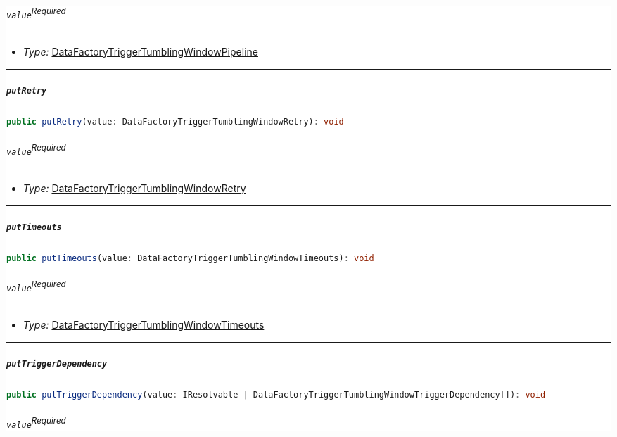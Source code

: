 ###### `value`<sup>Required</sup> <a name="value" id="@cdktf/provider-azurerm.dataFactoryTriggerTumblingWindow.DataFactoryTriggerTumblingWindow.putPipeline.parameter.value"></a>

- *Type:* <a href="#@cdktf/provider-azurerm.dataFactoryTriggerTumblingWindow.DataFactoryTriggerTumblingWindowPipeline">DataFactoryTriggerTumblingWindowPipeline</a>

---

##### `putRetry` <a name="putRetry" id="@cdktf/provider-azurerm.dataFactoryTriggerTumblingWindow.DataFactoryTriggerTumblingWindow.putRetry"></a>

```typescript
public putRetry(value: DataFactoryTriggerTumblingWindowRetry): void
```

###### `value`<sup>Required</sup> <a name="value" id="@cdktf/provider-azurerm.dataFactoryTriggerTumblingWindow.DataFactoryTriggerTumblingWindow.putRetry.parameter.value"></a>

- *Type:* <a href="#@cdktf/provider-azurerm.dataFactoryTriggerTumblingWindow.DataFactoryTriggerTumblingWindowRetry">DataFactoryTriggerTumblingWindowRetry</a>

---

##### `putTimeouts` <a name="putTimeouts" id="@cdktf/provider-azurerm.dataFactoryTriggerTumblingWindow.DataFactoryTriggerTumblingWindow.putTimeouts"></a>

```typescript
public putTimeouts(value: DataFactoryTriggerTumblingWindowTimeouts): void
```

###### `value`<sup>Required</sup> <a name="value" id="@cdktf/provider-azurerm.dataFactoryTriggerTumblingWindow.DataFactoryTriggerTumblingWindow.putTimeouts.parameter.value"></a>

- *Type:* <a href="#@cdktf/provider-azurerm.dataFactoryTriggerTumblingWindow.DataFactoryTriggerTumblingWindowTimeouts">DataFactoryTriggerTumblingWindowTimeouts</a>

---

##### `putTriggerDependency` <a name="putTriggerDependency" id="@cdktf/provider-azurerm.dataFactoryTriggerTumblingWindow.DataFactoryTriggerTumblingWindow.putTriggerDependency"></a>

```typescript
public putTriggerDependency(value: IResolvable | DataFactoryTriggerTumblingWindowTriggerDependency[]): void
```

###### `value`<sup>Required</sup> <a name="value" id="@cdktf/provider-azurerm.dataFactoryTriggerTumblingWindow.DataFactoryTriggerTumblingWindow.putTriggerDependency.parameter.value"></a>

